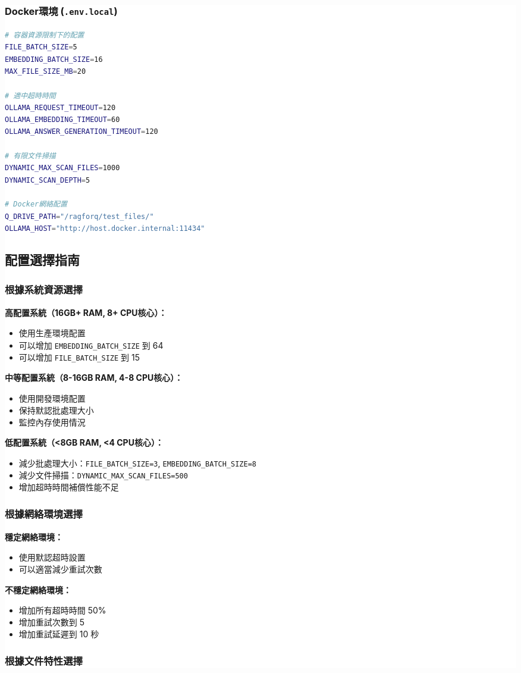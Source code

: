 ### Docker環境 (`.env.local`)

```bash
# 容器資源限制下的配置
FILE_BATCH_SIZE=5
EMBEDDING_BATCH_SIZE=16
MAX_FILE_SIZE_MB=20

# 適中超時時間
OLLAMA_REQUEST_TIMEOUT=120
OLLAMA_EMBEDDING_TIMEOUT=60
OLLAMA_ANSWER_GENERATION_TIMEOUT=120

# 有限文件掃描
DYNAMIC_MAX_SCAN_FILES=1000
DYNAMIC_SCAN_DEPTH=5

# Docker網絡配置
Q_DRIVE_PATH="/ragforq/test_files/"
OLLAMA_HOST="http://host.docker.internal:11434"
```

## 配置選擇指南

### 根據系統資源選擇

**高配置系統（16GB+ RAM, 8+ CPU核心）：**
- 使用生產環境配置
- 可以增加 `EMBEDDING_BATCH_SIZE` 到 64
- 可以增加 `FILE_BATCH_SIZE` 到 15

**中等配置系統（8-16GB RAM, 4-8 CPU核心）：**
- 使用開發環境配置
- 保持默認批處理大小
- 監控內存使用情況

**低配置系統（<8GB RAM, <4 CPU核心）：**
- 減少批處理大小：`FILE_BATCH_SIZE=3`, `EMBEDDING_BATCH_SIZE=8`
- 減少文件掃描：`DYNAMIC_MAX_SCAN_FILES=500`
- 增加超時時間補償性能不足

### 根據網絡環境選擇

**穩定網絡環境：**
- 使用默認超時設置
- 可以適當減少重試次數

**不穩定網絡環境：**
- 增加所有超時時間 50%
- 增加重試次數到 5
- 增加重試延遲到 10 秒

### 根據文件特性選擇
